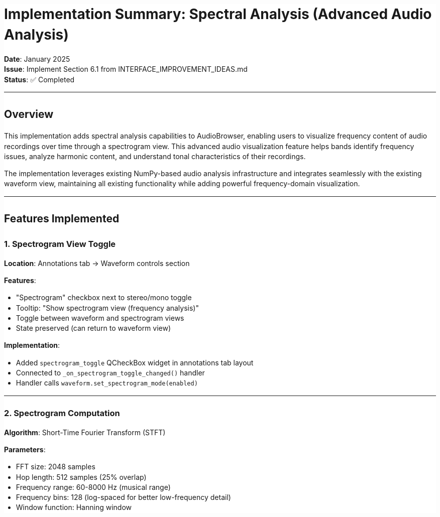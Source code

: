 # Implementation Summary: Spectral Analysis (Advanced Audio Analysis)

**Date**: January 2025  
**Issue**: Implement Section 6.1 from INTERFACE_IMPROVEMENT_IDEAS.md  
**Status**: ✅ Completed

---

## Overview

This implementation adds spectral analysis capabilities to AudioBrowser, enabling users to visualize frequency content of audio recordings over time through a spectrogram view. This advanced audio visualization feature helps bands identify frequency issues, analyze harmonic content, and understand tonal characteristics of their recordings.

The implementation leverages existing NumPy-based audio analysis infrastructure and integrates seamlessly with the existing waveform view, maintaining all existing functionality while adding powerful frequency-domain visualization.

---

## Features Implemented

### 1. Spectrogram View Toggle

**Location**: Annotations tab → Waveform controls section

**Features**:
- "Spectrogram" checkbox next to stereo/mono toggle
- Tooltip: "Show spectrogram view (frequency analysis)"
- Toggle between waveform and spectrogram views
- State preserved (can return to waveform view)

**Implementation**: 
- Added `spectrogram_toggle` QCheckBox widget in annotations tab layout
- Connected to `_on_spectrogram_toggle_changed()` handler
- Handler calls `waveform.set_spectrogram_mode(enabled)`

---

### 2. Spectrogram Computation

**Algorithm**: Short-Time Fourier Transform (STFT)

**Parameters**:
- FFT size: 2048 samples
- Hop length: 512 samples (25% overlap)
- Frequency range: 60-8000 Hz (musical range)
- Frequency bins: 128 (log-spaced for better low-frequency detail)
- Window function: Hanning window
